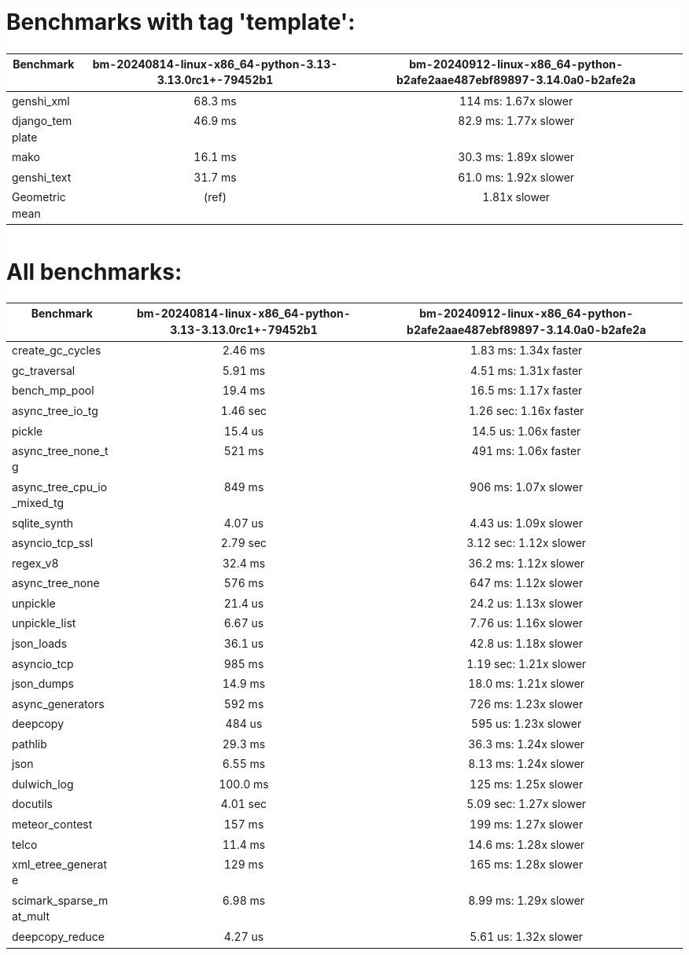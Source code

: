 Benchmarks with tag 'template':
===============================

| Benchmark       | bm-20240814-linux-x86_64-python-3.13-3.13.0rc1+-79452b1 | bm-20240912-linux-x86_64-python-b2afe2aae487ebf89897-3.14.0a0-b2afe2a |
|-----------------|:-------------------------------------------------------:|:---------------------------------------------------------------------:|
| genshi_xml      | 68.3 ms                                                 | 114 ms: 1.67x slower                                                  |
| django_template | 46.9 ms                                                 | 82.9 ms: 1.77x slower                                                 |
| mako            | 16.1 ms                                                 | 30.3 ms: 1.89x slower                                                 |
| genshi_text     | 31.7 ms                                                 | 61.0 ms: 1.92x slower                                                 |
| Geometric mean  | (ref)                                                   | 1.81x slower                                                          |

All benchmarks:
===============

| Benchmark                  | bm-20240814-linux-x86_64-python-3.13-3.13.0rc1+-79452b1 | bm-20240912-linux-x86_64-python-b2afe2aae487ebf89897-3.14.0a0-b2afe2a |
|----------------------------|:-------------------------------------------------------:|:---------------------------------------------------------------------:|
| create_gc_cycles           | 2.46 ms                                                 | 1.83 ms: 1.34x faster                                                 |
| gc_traversal               | 5.91 ms                                                 | 4.51 ms: 1.31x faster                                                 |
| bench_mp_pool              | 19.4 ms                                                 | 16.5 ms: 1.17x faster                                                 |
| async_tree_io_tg           | 1.46 sec                                                | 1.26 sec: 1.16x faster                                                |
| pickle                     | 15.4 us                                                 | 14.5 us: 1.06x faster                                                 |
| async_tree_none_tg         | 521 ms                                                  | 491 ms: 1.06x faster                                                  |
| async_tree_cpu_io_mixed_tg | 849 ms                                                  | 906 ms: 1.07x slower                                                  |
| sqlite_synth               | 4.07 us                                                 | 4.43 us: 1.09x slower                                                 |
| asyncio_tcp_ssl            | 2.79 sec                                                | 3.12 sec: 1.12x slower                                                |
| regex_v8                   | 32.4 ms                                                 | 36.2 ms: 1.12x slower                                                 |
| async_tree_none            | 576 ms                                                  | 647 ms: 1.12x slower                                                  |
| unpickle                   | 21.4 us                                                 | 24.2 us: 1.13x slower                                                 |
| unpickle_list              | 6.67 us                                                 | 7.76 us: 1.16x slower                                                 |
| json_loads                 | 36.1 us                                                 | 42.8 us: 1.18x slower                                                 |
| asyncio_tcp                | 985 ms                                                  | 1.19 sec: 1.21x slower                                                |
| json_dumps                 | 14.9 ms                                                 | 18.0 ms: 1.21x slower                                                 |
| async_generators           | 592 ms                                                  | 726 ms: 1.23x slower                                                  |
| deepcopy                   | 484 us                                                  | 595 us: 1.23x slower                                                  |
| pathlib                    | 29.3 ms                                                 | 36.3 ms: 1.24x slower                                                 |
| json                       | 6.55 ms                                                 | 8.13 ms: 1.24x slower                                                 |
| dulwich_log                | 100.0 ms                                                | 125 ms: 1.25x slower                                                  |
| docutils                   | 4.01 sec                                                | 5.09 sec: 1.27x slower                                                |
| meteor_contest             | 157 ms                                                  | 199 ms: 1.27x slower                                                  |
| telco                      | 11.4 ms                                                 | 14.6 ms: 1.28x slower                                                 |
| xml_etree_generate         | 129 ms                                                  | 165 ms: 1.28x slower                                                  |
| scimark_sparse_mat_mult    | 6.98 ms                                                 | 8.99 ms: 1.29x slower                                                 |
| deepcopy_reduce            | 4.27 us                                                 | 5.61 us: 1.32x slower                                                 |